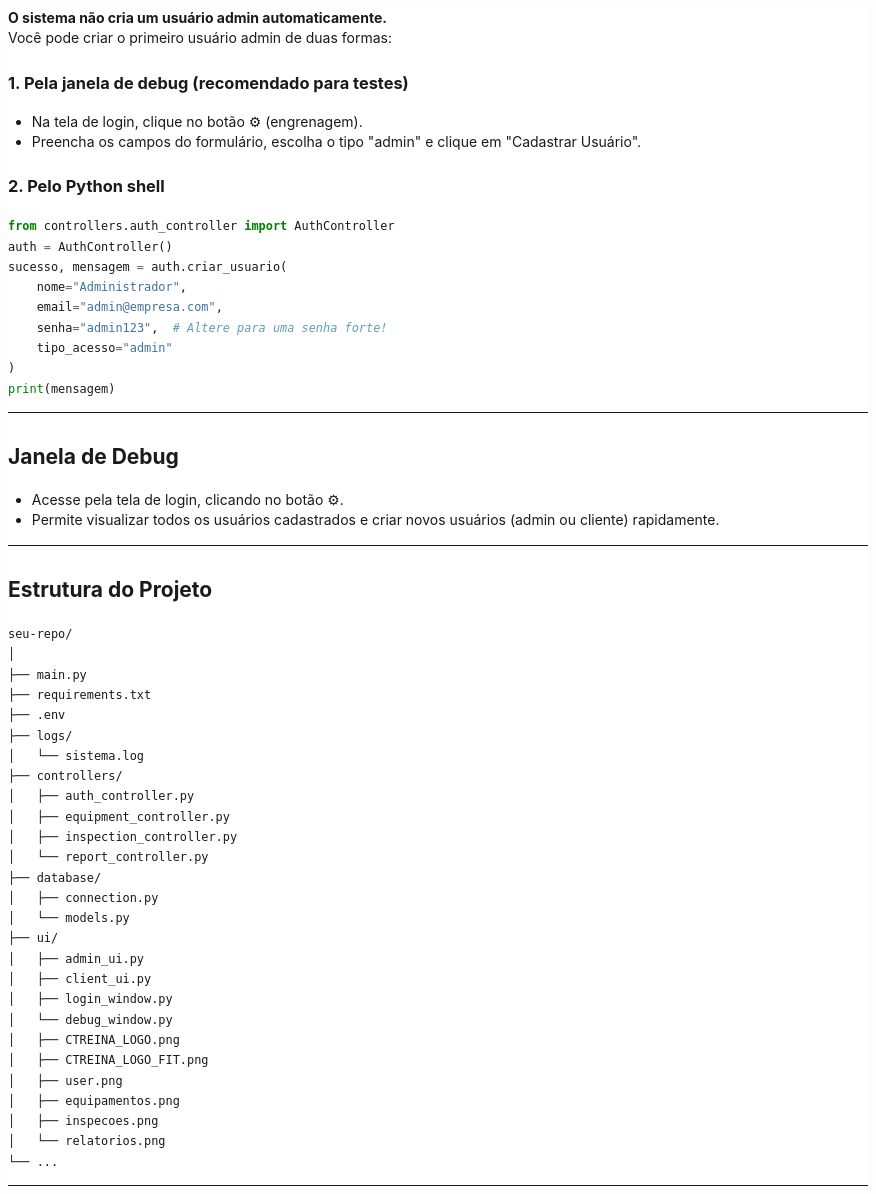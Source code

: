 **O sistema não cria um usuário admin automaticamente.**  
Você pode criar o primeiro usuário admin de duas formas:

### 1. Pela janela de debug (recomendado para testes)

- Na tela de login, clique no botão ⚙️ (engrenagem).
- Preencha os campos do formulário, escolha o tipo "admin" e clique em "Cadastrar Usuário".

### 2. Pelo Python shell

```python
from controllers.auth_controller import AuthController
auth = AuthController()
sucesso, mensagem = auth.criar_usuario(
    nome="Administrador",
    email="admin@empresa.com",
    senha="admin123",  # Altere para uma senha forte!
    tipo_acesso="admin"
)
print(mensagem)
```

---

## Janela de Debug

- Acesse pela tela de login, clicando no botão ⚙️.
- Permite visualizar todos os usuários cadastrados e criar novos usuários (admin ou cliente) rapidamente.

---

## Estrutura do Projeto

```
seu-repo/
│
├── main.py
├── requirements.txt
├── .env
├── logs/
│   └── sistema.log
├── controllers/
│   ├── auth_controller.py
│   ├── equipment_controller.py
│   ├── inspection_controller.py
│   └── report_controller.py
├── database/
│   ├── connection.py
│   └── models.py
├── ui/
│   ├── admin_ui.py
│   ├── client_ui.py
│   ├── login_window.py
│   └── debug_window.py
│   ├── CTREINA_LOGO.png
│   ├── CTREINA_LOGO_FIT.png
│   ├── user.png
│   ├── equipamentos.png
│   ├── inspecoes.png
│   └── relatorios.png
└── ...
```

---